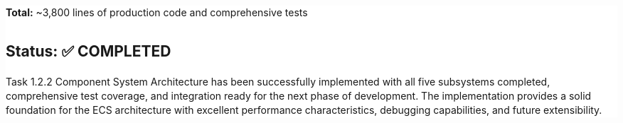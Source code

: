 **Total:** ~3,800 lines of production code and comprehensive tests

## Status: ✅ COMPLETED

Task 1.2.2 Component System Architecture has been successfully implemented with all five subsystems completed, comprehensive test coverage, and integration ready for the next phase of development. The implementation provides a solid foundation for the ECS architecture with excellent performance characteristics, debugging capabilities, and future extensibility.